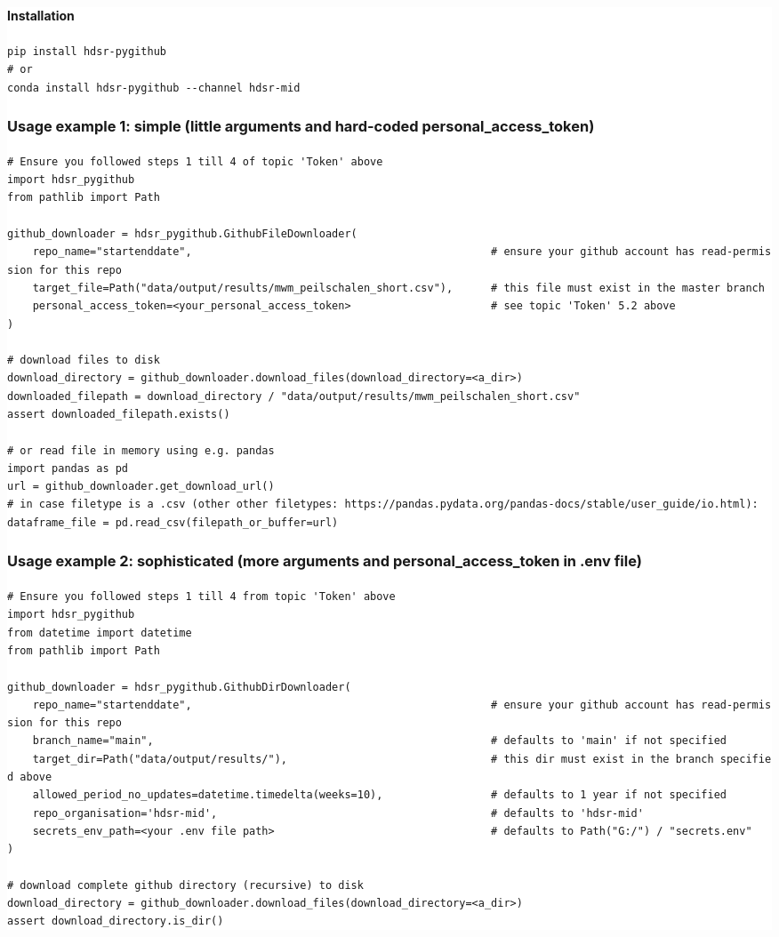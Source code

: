 
#### Installation
```
pip install hdsr-pygithub 
# or 
conda install hdsr-pygithub --channel hdsr-mid
```

### Usage example 1: simple (little arguments and hard-coded personal_access_token)
```
# Ensure you followed steps 1 till 4 of topic 'Token' above
import hdsr_pygithub
from pathlib import Path

github_downloader = hdsr_pygithub.GithubFileDownloader(
    repo_name="startenddate",                                               # ensure your github account has read-permission for this repo
    target_file=Path("data/output/results/mwm_peilschalen_short.csv"),      # this file must exist in the master branch
    personal_access_token=<your_personal_access_token>                      # see topic 'Token' 5.2 above
)

# download files to disk
download_directory = github_downloader.download_files(download_directory=<a_dir>)
downloaded_filepath = download_directory / "data/output/results/mwm_peilschalen_short.csv"
assert downloaded_filepath.exists()

# or read file in memory using e.g. pandas
import pandas as pd
url = github_downloader.get_download_url()
# in case filetype is a .csv (other other filetypes: https://pandas.pydata.org/pandas-docs/stable/user_guide/io.html):
dataframe_file = pd.read_csv(filepath_or_buffer=url)
```

### Usage example 2: sophisticated (more arguments and personal_access_token in .env file)
```
# Ensure you followed steps 1 till 4 from topic 'Token' above
import hdsr_pygithub
from datetime import datetime
from pathlib import Path

github_downloader = hdsr_pygithub.GithubDirDownloader(
    repo_name="startenddate",                                               # ensure your github account has read-permission for this repo
    branch_name="main",                                                     # defaults to 'main' if not specified                                                                        
    target_dir=Path("data/output/results/"),                                # this dir must exist in the branch specified above
    allowed_period_no_updates=datetime.timedelta(weeks=10),                 # defaults to 1 year if not specified 
    repo_organisation='hdsr-mid',                                           # defaults to 'hdsr-mid'
    secrets_env_path=<your .env file path>                                  # defaults to Path("G:/") / "secrets.env"
)

# download complete github directory (recursive) to disk
download_directory = github_downloader.download_files(download_directory=<a_dir>)
assert download_directory.is_dir()

```